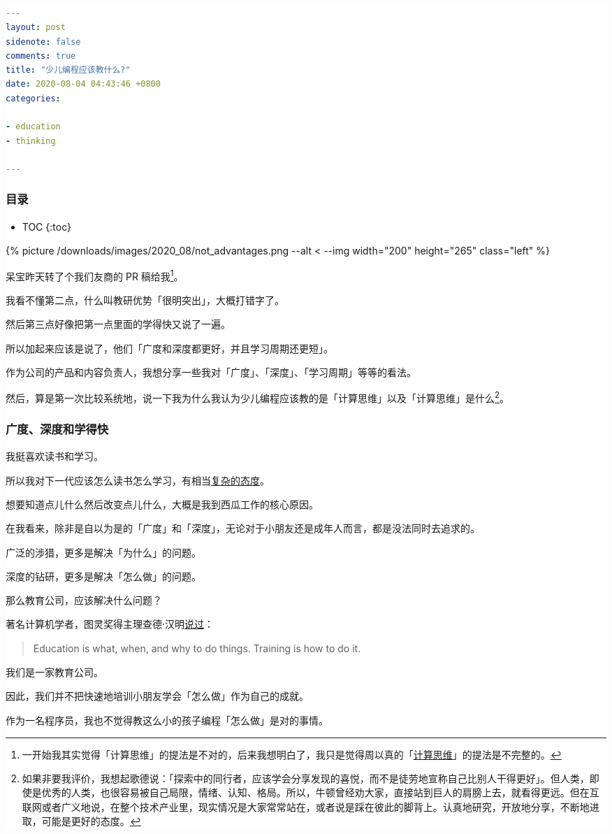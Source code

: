 ```yaml
---
layout: post
sidenote: false
comments: true
title: "少儿编程应该教什么?"
date: 2020-08-04 04:43:46 +0800
categories:

- education
- thinking

---
```


<h3>目录</h3>

- TOC
{:toc}

{% picture /downloads/images/2020_08/not_advantages.png --alt < --img width="200" height="265" class="left" %}

呆宝昨天转了个我们友商的 PR 稿给我[^0]。

我看不懂第二点，什么叫教研优势「很明突出」，大概打错字了。

然后第三点好像把第一点里面的学得快又说了一遍。

所以加起来应该是说了，他们「广度和深度都更好，并且学习周期还更短」。

作为公司的产品和内容负责人，我想分享一些我对「广度」、「深度」、「学习周期」等等的看法。

然后，算是第一次比较系统地，说一下我为什么我认为少儿编程应该教的是「计算思维」以及「计算思维」是什么[^1]。

### 广度、深度和学得快

我挺喜欢读书和学习。

所以我对下一代应该怎么读书怎么学习，有相当[复杂的态度](https://lenciel.com/2020/02/how-to-read-the-books-part-2/)。

想要知道点儿什么然后改变点儿什么，大概是我到西瓜工作的核心原因。

在我看来，除非是自以为是的「广度」和「深度」，无论对于小朋友还是成年人而言，都是没法同时去追求的。

广泛的涉猎，更多是解决「为什么」的问题。

深度的钻研，更多是解决「怎么做」的问题。

那么教育公司，应该解决什么问题？

著名计算机学者，图灵奖得主理查德·汉明[说过](http://www.amazon.com/dp/9056995006)：

> Education is what, when, and why to do things. Training is how to do it.

我们是一家教育公司。

因此，我们并不把快速地培训小朋友学会「怎么做」作为自己的成就。

作为一名程序员，我也不觉得教这么小的孩子编程「怎么做」是对的事情。


[^0]: 一开始我其实觉得「计算思维」的提法是不对的，后来我想明白了，我只是觉得周以真的「[计算思维](https://en.wikipedia.org/wiki/Computational_thinking)」的提法是不完整的。
[^1]: 如果非要我评价，我想起歌德说：「探索中的同行者，应该学会分享发现的喜悦，而不是徒劳地宣称自己比别人干得更好」。但人类，即使是优秀的人类，也很容易被自己局限，情绪、认知、格局。所以，牛顿曾经劝大家，直接站到巨人的肩膀上去，就看得更远。但在互联网或者广义地说，在整个技术产业里，现实情况是大家常常站在，或者说是踩在彼此的脚背上。认真地研究，开放地分享，不断地进取，可能是更好的态度。
[^2]: 其实如果我按照自己的标准衡量的话，很多专业人士对自己专业内的认知和对生活的认知一样糟糕。
[^3]: Alan Kay 去听 Minsky 讲 Papert 和 Piaget 对自己的影响，这件事情本身可能就说明了为什么现有的计算机科学的理论都是在上个世纪 60 年代左右奠定的，后续更多只是工程上的优化：因为当时没有人是「计算机科学家」。 每个参与其中的人都带着许多其他的知识和兴趣参与其中，他们有研究认知的，有研究物理的，有研究数学的，然后他们试图搞明白「计算机是什么」，他们用大量其他领域的东西来进行类比。而一旦进入工程领域，就很难有范式上的创新。因为工程就是关于优化的，如果没有牢牢地锚定在所处的上下文中，就谈不上如何优化。
[^4]: 侯世达有本书叫《[表象与本质 : 类比，思考之源和思维之火](https://book.douban.com/subject/30383926/)》，他还有篇文章，名字就叫 [Analogy as the Core of Cognition](http://prelectur.stanford.edu/lecturers/hofstadter/analogy.html)。他的书读起来很有意思，有空可以专门写一下。
[^5]: 浙江今年满分作文[引起的争议](https://edu.sina.com.cn/gaokao/2020-08-05/doc-iivhuipn6936250.shtml)说明了，文字和句法只是形式，文章里面的思想才是关键。但思想只能通过思想产生，好的思想产生更好的思想。如果我们在一个不允许思想产生的环境里强调文字，我们就会得到这样的满分作文。这不是孩子的问题，这也不是老师的问题，这是体制的问题。在我看来合格的语文教育就是让学生可以随便找一个《人民日报》的社论，然后写出一篇观点清晰的文章对它进行批评或者辩护。
